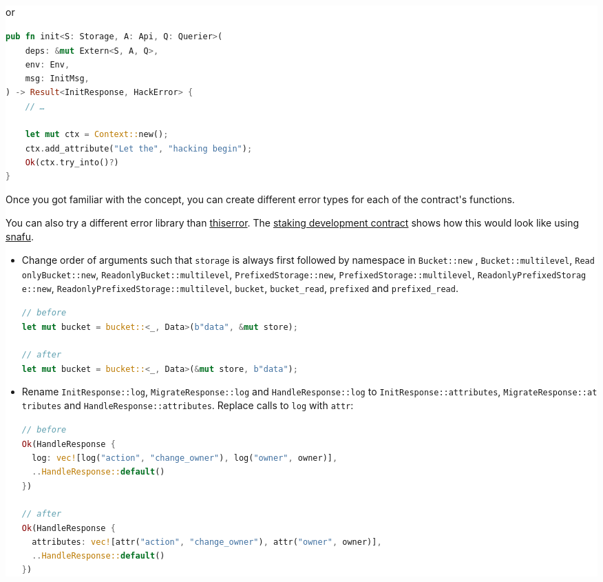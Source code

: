   or

  ```rust
  pub fn init<S: Storage, A: Api, Q: Querier>(
      deps: &mut Extern<S, A, Q>,
      env: Env,
      msg: InitMsg,
  ) -> Result<InitResponse, HackError> {
      // …

      let mut ctx = Context::new();
      ctx.add_attribute("Let the", "hacking begin");
      Ok(ctx.try_into()?)
  }
  ```

  Once you got familiar with the concept, you can create different error types for each of the contract's functions.

  You can also try a different error library than
  [thiserror](https://crates.io/crates/thiserror). The
  [staking development contract](https://github.com/CosmWasm/cosmwasm/tree/master/contracts/staking)
  shows how this would look like using [snafu](https://crates.io/crates/snafu).

- Change order of arguments such that `storage` is always first followed by namespace in `Bucket::new`
  , `Bucket::multilevel`, `ReadonlyBucket::new`,
  `ReadonlyBucket::multilevel`, `PrefixedStorage::new`,
  `PrefixedStorage::multilevel`, `ReadonlyPrefixedStorage::new`,
  `ReadonlyPrefixedStorage::multilevel`, `bucket`, `bucket_read`, `prefixed` and
  `prefixed_read`.

  ```rust
  // before
  let mut bucket = bucket::<_, Data>(b"data", &mut store);

  // after
  let mut bucket = bucket::<_, Data>(&mut store, b"data");
  ```

- Rename `InitResponse::log`, `MigrateResponse::log` and `HandleResponse::log`
  to `InitResponse::attributes`, `MigrateResponse::attributes` and
  `HandleResponse::attributes`. Replace calls to `log` with `attr`:

  ```rust
  // before
  Ok(HandleResponse {
    log: vec![log("action", "change_owner"), log("owner", owner)],
    ..HandleResponse::default()
  })

  // after
  Ok(HandleResponse {
    attributes: vec![attr("action", "change_owner"), attr("owner", owner)],
    ..HandleResponse::default()
  })
  ```


  [distribution docs]: https://docs.cosmos.network/v0.42/modules/distribution/